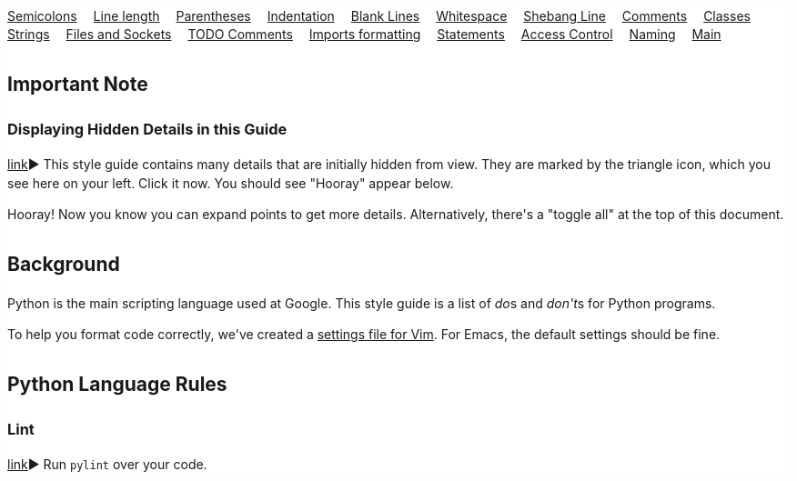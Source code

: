 <span style="padding-right: 1em; white-space:nowrap;"><a href="#Semicolons">Semicolons</a></span> <span style="padding-right: 1em; white-space:nowrap;"><a href="#Line_length">Line length</a></span> <span style="padding-right: 1em; white-space:nowrap;"><a href="#Parentheses">Parentheses</a></span> <span style="padding-right: 1em; white-space:nowrap;"><a href="#Indentation">Indentation</a></span> <span style="padding-right: 1em; white-space:nowrap;"><a href="#Blank_Lines">Blank Lines</a></span> <span style="padding-right: 1em; white-space:nowrap;"><a href="#Whitespace">Whitespace</a></span> <span style="padding-right: 1em; white-space:nowrap;"><a href="#Shebang_Line">Shebang Line</a></span> <span style="padding-right: 1em; white-space:nowrap;"><a href="#Comments">Comments</a></span> <span style="padding-right: 1em; white-space:nowrap;"><a href="#Classes">Classes</a></span> <span style="padding-right: 1em; white-space:nowrap;"><a href="#Strings">Strings</a></span> <span style="padding-right: 1em; white-space:nowrap;"><a href="#Files_and_Sockets">Files and Sockets</a></span> <span style="padding-right: 1em; white-space:nowrap;"><a href="#TODO_Comments">TODO Comments</a></span> <span style="padding-right: 1em; white-space:nowrap;"><a href="#Imports_formatting">Imports formatting</a></span> <span style="padding-right: 1em; white-space:nowrap;"><a href="#Statements">Statements</a></span> <span style="padding-right: 1em; white-space:nowrap;"><a href="#Access_Control">Access Control</a></span> <span style="padding-right: 1em; white-space:nowrap;"><a href="#Naming">Naming</a></span> <span style="padding-right: 1em; white-space:nowrap;"><a href="#Main">Main</a></span>
</div></td>
</tr>
</tbody>
</table>

Important Note
--------------

### <span id="Displaying_Hidden_Details_in_this_Guide"></span>Displaying Hidden Details in this Guide

<span id="link-Displaying_Hidden_Details_in_this_Guide__button" class="link_button" name="link-Displaying_Hidden_Details_in_this_Guide__button">[link](?showone=Displaying_Hidden_Details_in_this_Guide#Displaying_Hidden_Details_in_this_Guide)</span><span id="Displaying_Hidden_Details_in_this_Guide__button" class="showhide_button" onclick="javascript:ShowHideByName('Displaying_Hidden_Details_in_this_Guide')" name="Displaying_Hidden_Details_in_this_Guide__button">▶</span>
This style guide contains many details that are initially hidden from view. They are marked by the triangle icon, which you see here on your left. Click it now. You should see "Hooray" appear below.

Hooray! Now you know you can expand points to get more details. Alternatively, there's a "toggle all" at the top of this document.

Background
----------

Python is the main scripting language used at Google. This style guide is a list of *do*s and *don't*s for Python programs.

To help you format code correctly, we've created a [settings file for Vim](google_python_style.vim). For Emacs, the default settings should be fine.

Python Language Rules
---------------------

### <span id="Lint"></span>Lint

<span id="link-Lint__button" class="link_button" name="link-Lint__button">[link](?showone=Lint#Lint)</span><span id="Lint__button" class="showhide_button" onclick="javascript:ShowHideByName('Lint')" name="Lint__button">▶</span>
Run `pylint` over your code.
